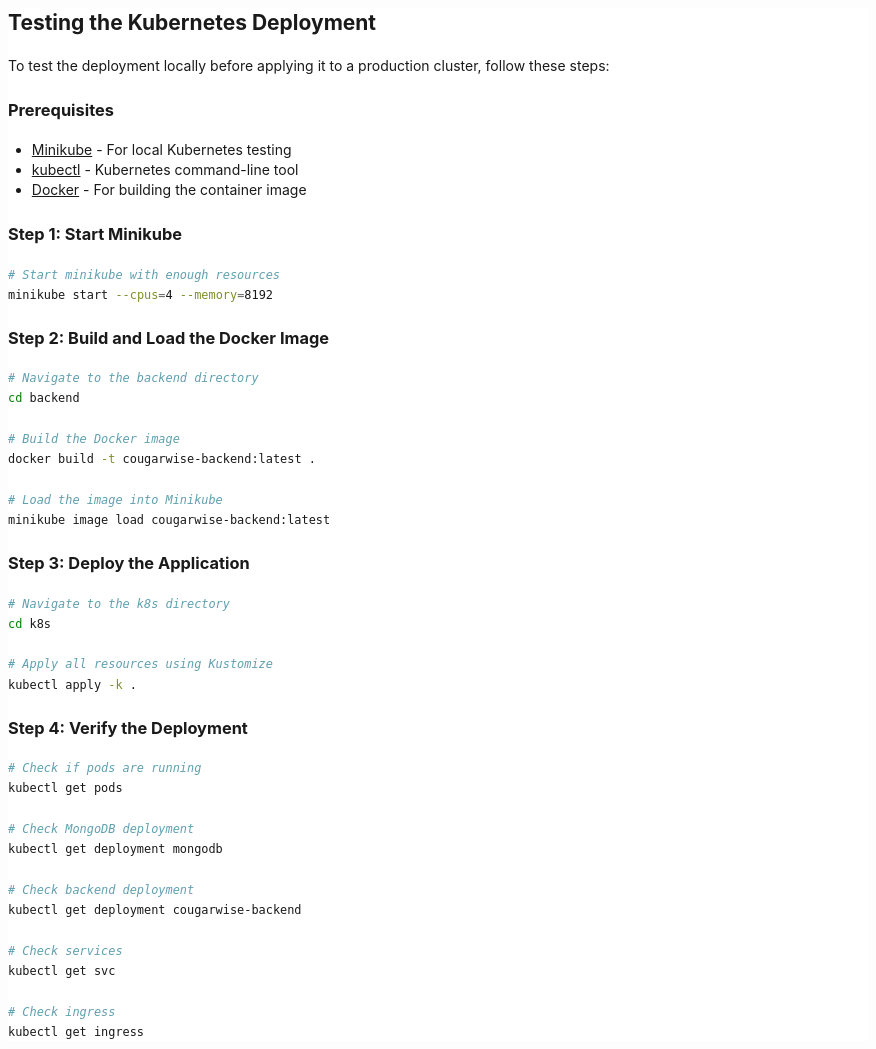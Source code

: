 ## Testing the Kubernetes Deployment

To test the deployment locally before applying it to a production cluster, follow these steps:

### Prerequisites
- [Minikube](https://minikube.sigs.k8s.io/docs/start/) - For local Kubernetes testing
- [kubectl](https://kubernetes.io/docs/tasks/tools/) - Kubernetes command-line tool
- [Docker](https://docs.docker.com/get-docker/) - For building the container image

### Step 1: Start Minikube
```bash
# Start minikube with enough resources
minikube start --cpus=4 --memory=8192
```

### Step 2: Build and Load the Docker Image
```bash
# Navigate to the backend directory
cd backend

# Build the Docker image
docker build -t cougarwise-backend:latest .

# Load the image into Minikube
minikube image load cougarwise-backend:latest
```

### Step 3: Deploy the Application
```bash
# Navigate to the k8s directory
cd k8s

# Apply all resources using Kustomize
kubectl apply -k .
```

### Step 4: Verify the Deployment
```bash
# Check if pods are running
kubectl get pods

# Check MongoDB deployment
kubectl get deployment mongodb

# Check backend deployment
kubectl get deployment cougarwise-backend

# Check services
kubectl get svc

# Check ingress
kubectl get ingress
```
